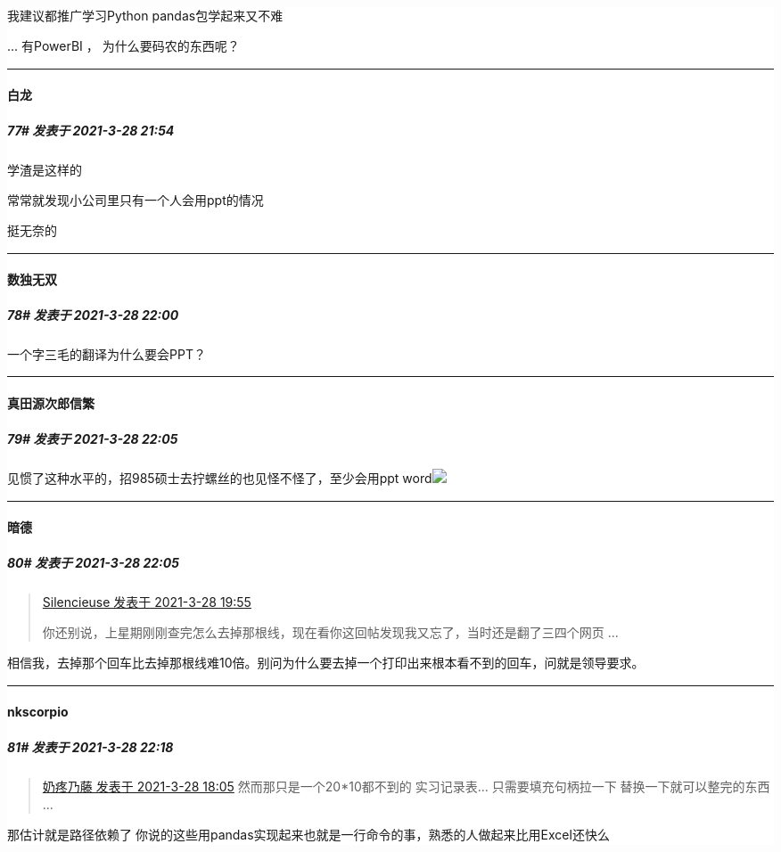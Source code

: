 我建议都推广学习Python pandas包学起来又不难 

 ...</blockquote>
有PowerBI ， 为什么要码农的东西呢？


-----

####  白龙  
##### 77#       发表于 2021-3-28 21:54


学渣是这样的


常常就发现小公司里只有一个人会用ppt的情况


挺无奈的


-----

####  数独无双  
##### 78#       发表于 2021-3-28 22:00


一个字三毛的翻译为什么要会PPT？ 


-----

####  真田源次郎信繁  
##### 79#       发表于 2021-3-28 22:05


见惯了这种水平的，招985硕士去拧螺丝的也见怪不怪了，至少会用ppt word<img src="https://static.saraba1st.com/image/smiley/face2017/067.png" referrerpolicy="no-referrer">


-----

####  暗德  
##### 80#       发表于 2021-3-28 22:05


<blockquote><a href="httphttps://bbs.saraba1st.com/2b/forum.php?mod=redirect&amp;goto=findpost&amp;pid=50759978&amp;ptid=1995409" target="_blank">Silencieuse 发表于 2021-3-28 19:55</a>

你还别说，上星期刚刚查完怎么去掉那根线，现在看你这回帖发现我又忘了，当时还是翻了三四个网页 ...</blockquote>
相信我，去掉那个回车比去掉那根线难10倍。别问为什么要去掉一个打印出来根本看不到的回车，问就是领导要求。


-----

####  nkscorpio  
##### 81#       发表于 2021-3-28 22:18


<blockquote><a href="httphttps://bbs.saraba1st.com/2b/forum.php?mod=redirect&amp;goto=findpost&amp;pid=50759001&amp;ptid=1995409" target="_blank">奶疼乃藤 发表于 2021-3-28 18:05</a>
然而那只是一个20*10都不到的 实习记录表...
只需要填充句柄拉一下 替换一下就可以整完的东西 ...</blockquote>
那估计就是路径依赖了
你说的这些用pandas实现起来也就是一行命令的事，熟悉的人做起来比用Excel还快么
